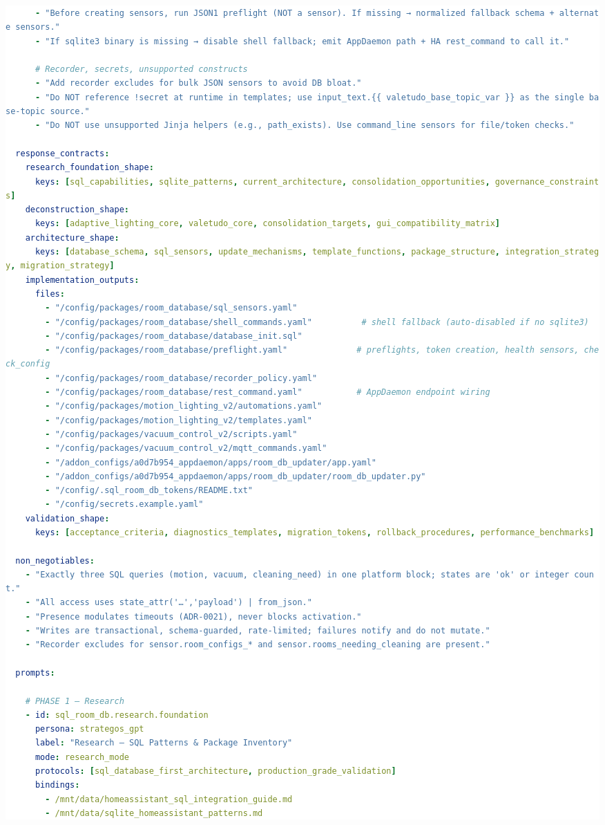 ````yaml
      - "Before creating sensors, run JSON1 preflight (NOT a sensor). If missing → normalized fallback schema + alternate sensors."
      - "If sqlite3 binary is missing → disable shell fallback; emit AppDaemon path + HA rest_command to call it."

      # Recorder, secrets, unsupported constructs
      - "Add recorder excludes for bulk JSON sensors to avoid DB bloat."
      - "Do NOT reference !secret at runtime in templates; use input_text.{{ valetudo_base_topic_var }} as the single base-topic source."
      - "Do NOT use unsupported Jinja helpers (e.g., path_exists). Use command_line sensors for file/token checks."

  response_contracts:
    research_foundation_shape:
      keys: [sql_capabilities, sqlite_patterns, current_architecture, consolidation_opportunities, governance_constraints]
    deconstruction_shape:
      keys: [adaptive_lighting_core, valetudo_core, consolidation_targets, gui_compatibility_matrix]
    architecture_shape:
      keys: [database_schema, sql_sensors, update_mechanisms, template_functions, package_structure, integration_strategy, migration_strategy]
    implementation_outputs:
      files:
        - "/config/packages/room_database/sql_sensors.yaml"
        - "/config/packages/room_database/shell_commands.yaml"          # shell fallback (auto-disabled if no sqlite3)
        - "/config/packages/room_database/database_init.sql"
        - "/config/packages/room_database/preflight.yaml"              # preflights, token creation, health sensors, check_config
        - "/config/packages/room_database/recorder_policy.yaml"
        - "/config/packages/room_database/rest_command.yaml"           # AppDaemon endpoint wiring
        - "/config/packages/motion_lighting_v2/automations.yaml"
        - "/config/packages/motion_lighting_v2/templates.yaml"
        - "/config/packages/vacuum_control_v2/scripts.yaml"
        - "/config/packages/vacuum_control_v2/mqtt_commands.yaml"
        - "/addon_configs/a0d7b954_appdaemon/apps/room_db_updater/app.yaml"
        - "/addon_configs/a0d7b954_appdaemon/apps/room_db_updater/room_db_updater.py"
        - "/config/.sql_room_db_tokens/README.txt"
        - "/config/secrets.example.yaml"
    validation_shape:
      keys: [acceptance_criteria, diagnostics_templates, migration_tokens, rollback_procedures, performance_benchmarks]

  non_negotiables:
    - "Exactly three SQL queries (motion, vacuum, cleaning_need) in one platform block; states are 'ok' or integer count."
    - "All access uses state_attr('…','payload') | from_json."
    - "Presence modulates timeouts (ADR-0021), never blocks activation."
    - "Writes are transactional, schema-guarded, rate-limited; failures notify and do not mutate."
    - "Recorder excludes for sensor.room_configs_* and sensor.rooms_needing_cleaning are present."

  prompts:

    # PHASE 1 — Research
    - id: sql_room_db.research.foundation
      persona: strategos_gpt
      label: "Research — SQL Patterns & Package Inventory"
      mode: research_mode
      protocols: [sql_database_first_architecture, production_grade_validation]
      bindings:
        - /mnt/data/homeassistant_sql_integration_guide.md
        - /mnt/data/sqlite_homeassistant_patterns.md
````